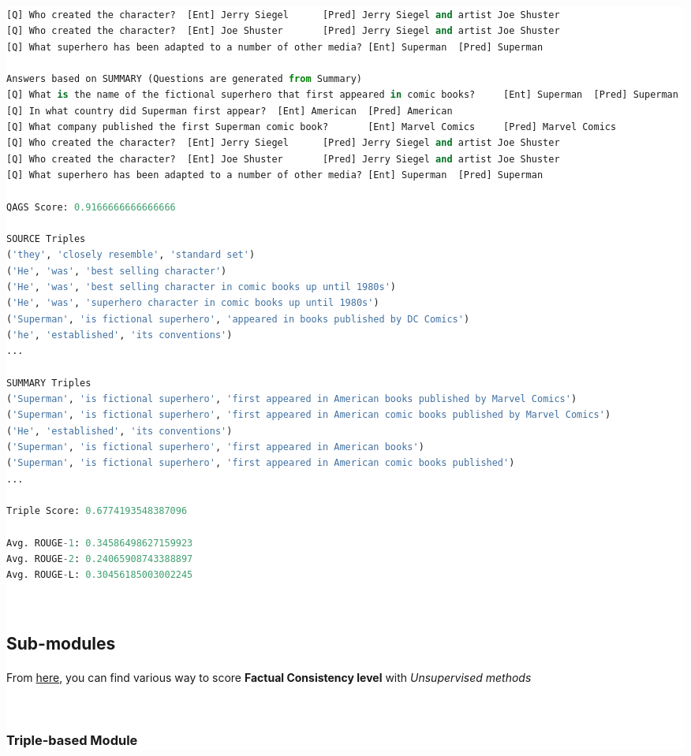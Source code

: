 ```python
[Q] Who created the character?  [Ent] Jerry Siegel      [Pred] Jerry Siegel and artist Joe Shuster
[Q] Who created the character?  [Ent] Joe Shuster       [Pred] Jerry Siegel and artist Joe Shuster
[Q] What superhero has been adapted to a number of other media? [Ent] Superman  [Pred] Superman

Answers based on SUMMARY (Questions are generated from Summary)
[Q] What is the name of the fictional superhero that first appeared in comic books?     [Ent] Superman  [Pred] Superman
[Q] In what country did Superman first appear?  [Ent] American  [Pred] American
[Q] What company published the first Superman comic book?       [Ent] Marvel Comics     [Pred] Marvel Comics
[Q] Who created the character?  [Ent] Jerry Siegel      [Pred] Jerry Siegel and artist Joe Shuster
[Q] Who created the character?  [Ent] Joe Shuster       [Pred] Jerry Siegel and artist Joe Shuster
[Q] What superhero has been adapted to a number of other media? [Ent] Superman  [Pred] Superman

QAGS Score: 0.9166666666666666

SOURCE Triples
('they', 'closely resemble', 'standard set')
('He', 'was', 'best selling character')
('He', 'was', 'best selling character in comic books up until 1980s')
('He', 'was', 'superhero character in comic books up until 1980s')
('Superman', 'is fictional superhero', 'appeared in books published by DC Comics')
('he', 'established', 'its conventions')
...

SUMMARY Triples
('Superman', 'is fictional superhero', 'first appeared in American books published by Marvel Comics')
('Superman', 'is fictional superhero', 'first appeared in American comic books published by Marvel Comics')
('He', 'established', 'its conventions')
('Superman', 'is fictional superhero', 'first appeared in American books')
('Superman', 'is fictional superhero', 'first appeared in American comic books published')
...

Triple Score: 0.6774193548387096

Avg. ROUGE-1: 0.34586498627159923
Avg. ROUGE-2: 0.24065908743388897
Avg. ROUGE-L: 0.30456185003002245
```

<br>

## Sub-modules

From [here](https://arxiv.org/pdf/2104.14839.pdf), you can find various way to score **Factual Consistency level** with *Unsupervised methods*

<br>

### Triple-based Module
